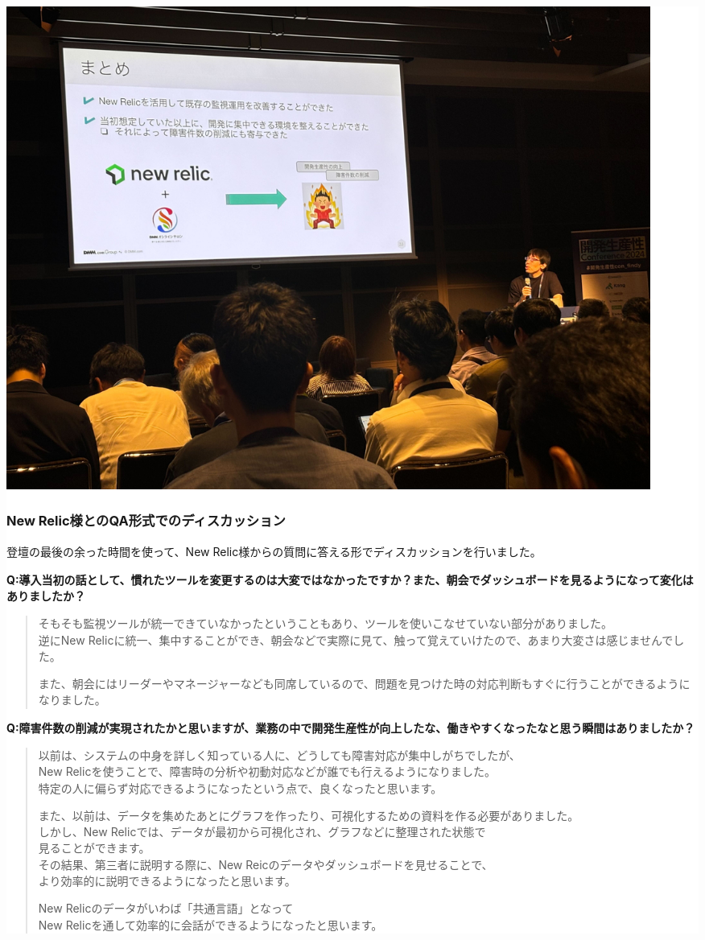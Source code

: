 <img src="img/presentation_3.jpg" width="800">

### New Relic様とのQA形式でのディスカッション

登壇の最後の余った時間を使って、New Relic様からの質問に答える形でディスカッションを行いました。

**Q:導入当初の話として、慣れたツールを変更するのは大変ではなかったですか？また、朝会でダッシュボードを見るようになって変化はありましたか？**

> そもそも監視ツールが統一できていなかったということもあり、ツールを使いこなせていない部分がありました。  
> 逆にNew Relicに統一、集中することができ、朝会などで実際に見て、触って覚えていけたので、あまり大変さは感じませんでした。
> 
> また、朝会にはリーダーやマネージャーなども同席しているので、問題を見つけた時の対応判断もすぐに行うことができるようになりました。

**Q:障害件数の削減が実現されたかと思いますが、業務の中で開発生産性が向上したな、働きやすくなったなと思う瞬間はありましたか？**

> 以前は、システムの中身を詳しく知っている人に、どうしても障害対応が集中しがちでしたが、  
> New Relicを使うことで、障害時の分析や初動対応などが誰でも行えるようになりました。  
> 特定の人に偏らず対応できるようになったという点で、良くなったと思います。
> 
> また、以前は、データを集めたあとにグラフを作ったり、可視化するための資料を作る必要がありました。  
> しかし、New Relicでは、データが最初から可視化され、グラフなどに整理された状態で  
> 見ることができます。   
> その結果、第三者に説明する際に、New Reicのデータやダッシュボードを見せることで、  
> より効率的に説明できるようになったと思います。
> 
> New Relicのデータがいわば「共通言語」となって  
> New Relicを通して効率的に会話ができるようになったと思います。
